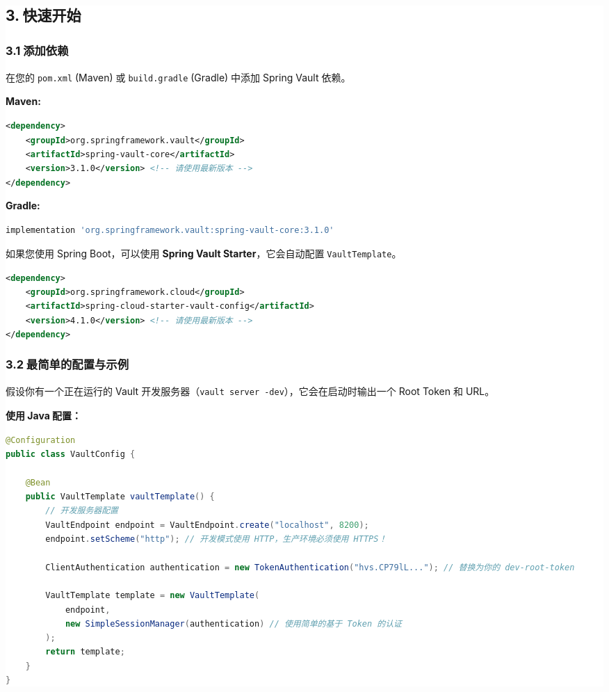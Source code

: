 ## 3. 快速开始

### 3.1 添加依赖

在您的 `pom.xml` (Maven) 或 `build.gradle` (Gradle) 中添加 Spring Vault 依赖。

**Maven:**

```xml
<dependency>
    <groupId>org.springframework.vault</groupId>
    <artifactId>spring-vault-core</artifactId>
    <version>3.1.0</version> <!-- 请使用最新版本 -->
</dependency>
```

**Gradle:**

```gradle
implementation 'org.springframework.vault:spring-vault-core:3.1.0'
```

如果您使用 Spring Boot，可以使用 **Spring Vault Starter**，它会自动配置 `VaultTemplate`。

```xml
<dependency>
    <groupId>org.springframework.cloud</groupId>
    <artifactId>spring-cloud-starter-vault-config</artifactId>
    <version>4.1.0</version> <!-- 请使用最新版本 -->
</dependency>
```

### 3.2 最简单的配置与示例

假设你有一个正在运行的 Vault 开发服务器（`vault server -dev`），它会在启动时输出一个 Root Token 和 URL。

**使用 Java 配置：**

```java
@Configuration
public class VaultConfig {

    @Bean
    public VaultTemplate vaultTemplate() {
        // 开发服务器配置
        VaultEndpoint endpoint = VaultEndpoint.create("localhost", 8200);
        endpoint.setScheme("http"); // 开发模式使用 HTTP，生产环境必须使用 HTTPS！

        ClientAuthentication authentication = new TokenAuthentication("hvs.CP79lL..."); // 替换为你的 dev-root-token

        VaultTemplate template = new VaultTemplate(
            endpoint,
            new SimpleSessionManager(authentication) // 使用简单的基于 Token 的认证
        );
        return template;
    }
}
```
